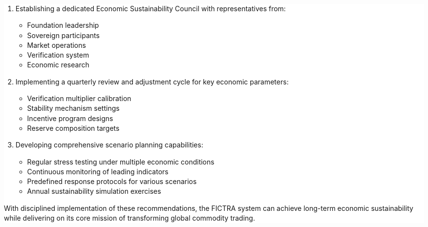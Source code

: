 1. Establishing a dedicated Economic Sustainability Council with representatives from:
   - Foundation leadership
   - Sovereign participants
   - Market operations
   - Verification system
   - Economic research

2. Implementing a quarterly review and adjustment cycle for key economic parameters:
   - Verification multiplier calibration
   - Stability mechanism settings
   - Incentive program designs
   - Reserve composition targets

3. Developing comprehensive scenario planning capabilities:
   - Regular stress testing under multiple economic conditions
   - Continuous monitoring of leading indicators
   - Predefined response protocols for various scenarios
   - Annual sustainability simulation exercises

With disciplined implementation of these recommendations, the FICTRA system can achieve long-term economic sustainability while delivering on its core mission of transforming global commodity trading.